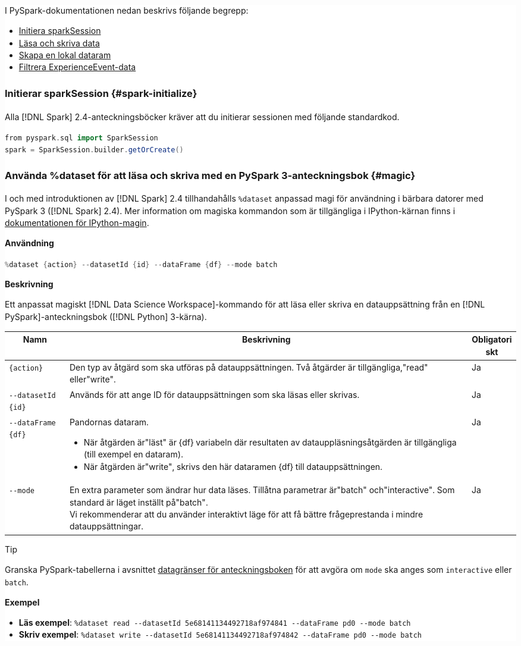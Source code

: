 I PySpark-dokumentationen nedan beskrivs följande begrepp:

- [Initiera sparkSession](#spark-initialize)
- [Läsa och skriva data](#magic)
- [Skapa en lokal dataram](#pyspark-create-dataframe)
- [Filtrera ExperienceEvent-data](#pyspark-filter-experienceevent)

### Initierar sparkSession {#spark-initialize}

Alla [!DNL Spark] 2.4-anteckningsböcker kräver att du initierar sessionen med följande standardkod.

```scala
from pyspark.sql import SparkSession
spark = SparkSession.builder.getOrCreate()
```

### Använda %dataset för att läsa och skriva med en PySpark 3-anteckningsbok {#magic}

I och med introduktionen av [!DNL Spark] 2.4 tillhandahålls `%dataset` anpassad magi för användning i bärbara datorer med PySpark 3 ([!DNL Spark] 2.4). Mer information om magiska kommandon som är tillgängliga i IPython-kärnan finns i [dokumentationen för IPython-magin](https://ipython.readthedocs.io/en/stable/interactive/magics.html).


**Användning**

```scala
%dataset {action} --datasetId {id} --dataFrame {df} --mode batch
```

**Beskrivning**

Ett anpassat magiskt [!DNL Data Science Workspace]-kommando för att läsa eller skriva en datauppsättning från en [!DNL PySpark]-anteckningsbok ([!DNL Python] 3-kärna).

| Namn | Beskrivning | Obligatoriskt |
| --- | --- | --- |
| `{action}` | Den typ av åtgärd som ska utföras på datauppsättningen. Två åtgärder är tillgängliga,&quot;read&quot; eller&quot;write&quot;. | Ja |
| `--datasetId {id}` | Används för att ange ID för datauppsättningen som ska läsas eller skrivas. | Ja |
| `--dataFrame {df}` | Pandornas dataram. <ul><li> När åtgärden är&quot;läst&quot; är {df} variabeln där resultaten av datauppläsningsåtgärden är tillgängliga (till exempel en dataram). </li><li> När åtgärden är&quot;write&quot;, skrivs den här dataramen {df} till datauppsättningen. </li></ul> | Ja |
| `--mode` | En extra parameter som ändrar hur data läses. Tillåtna parametrar är&quot;batch&quot; och&quot;interactive&quot;. Som standard är läget inställt på&quot;batch&quot;.<br> Vi rekommenderar att du använder interaktivt läge för att få bättre frågeprestanda i mindre datauppsättningar. | Ja |

>[!TIP]
>
>Granska PySpark-tabellerna i avsnittet [datagränser för anteckningsboken](#notebook-data-limits) för att avgöra om `mode` ska anges som `interactive` eller `batch`.

**Exempel**

- **Läs exempel**: `%dataset read --datasetId 5e68141134492718af974841 --dataFrame pd0 --mode batch`
- **Skriv exempel**: `%dataset write --datasetId 5e68141134492718af974842 --dataFrame pd0 --mode batch`
